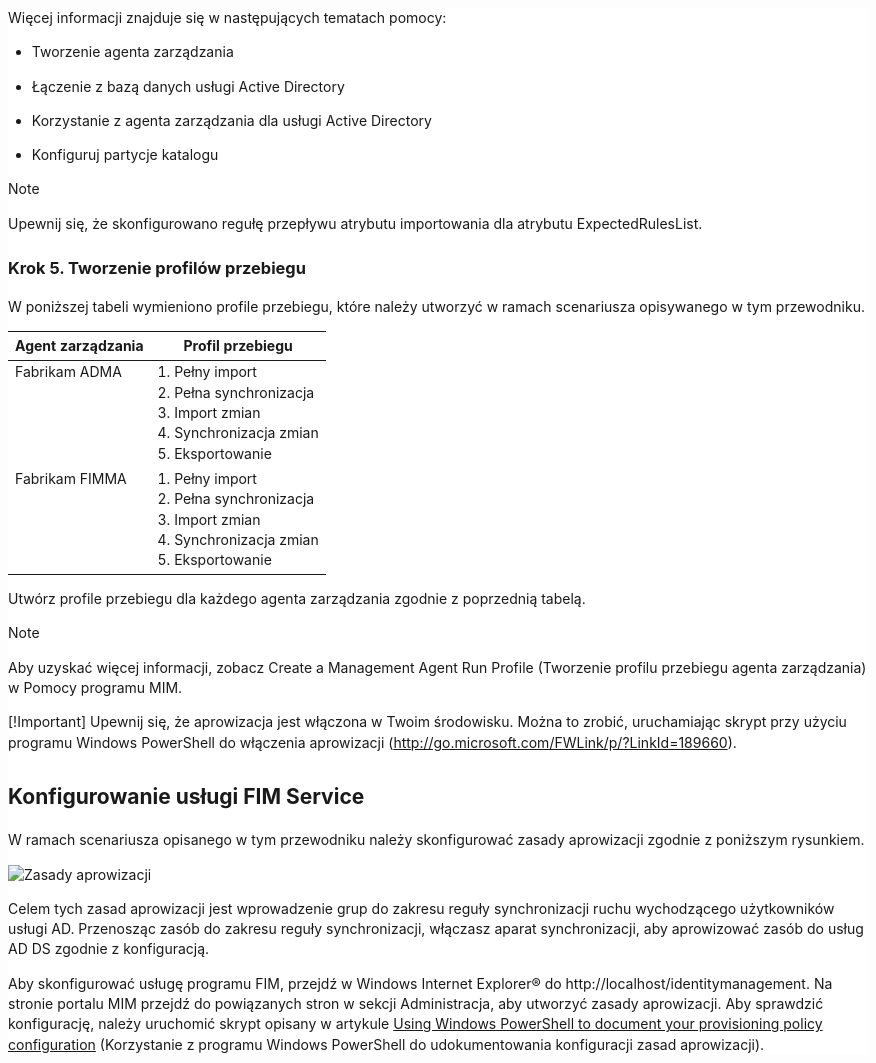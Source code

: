 


Więcej informacji znajduje się w następujących tematach pomocy:
-   Tworzenie agenta zarządzania

-   Łączenie z bazą danych usługi Active Directory

-   Korzystanie z agenta zarządzania dla usługi Active Directory

-   Konfiguruj partycje katalogu

> [!NOTE]
>  Upewnij się, że skonfigurowano regułę przepływu atrybutu importowania dla atrybutu ExpectedRulesList.

### <a name="step-5-create-the-run-profiles"></a>Krok 5. Tworzenie profilów przebiegu

W poniższej tabeli wymieniono profile przebiegu, które należy utworzyć w ramach scenariusza opisywanego w tym przewodniku.

| Agent zarządzania  | Profil przebiegu     |
|-------------------|--------------------------------------|
| Fabrikam ADMA     | 1. Pełny import  <br/> 2. Pełna synchronizacja <br/> 3. Import zmian <br/> 4. Synchronizacja zmian <br/> 5. Eksportowanie                                                                    |
| Fabrikam FIMMA   | 1. Pełny import <br> 2. Pełna synchronizacja <br/> 3. Import zmian <br/> 4. Synchronizacja zmian <br/> 5. Eksportowanie|                                                                                                                                                                                   

Utwórz profile przebiegu dla każdego agenta zarządzania zgodnie z poprzednią tabelą.


> [!Note]
> Aby uzyskać więcej informacji, zobacz Create a Management Agent Run Profile (Tworzenie profilu przebiegu agenta zarządzania) w Pomocy programu MIM.                                                                                                                  
> 
> 
> [!Important]
>  Upewnij się, że aprowizacja jest włączona w Twoim środowisku. Można to zrobić, uruchamiając skrypt przy użyciu programu Windows PowerShell do włączenia aprowizacji (http://go.microsoft.com/FWLink/p/?LinkId=189660).


## <a name="configuring-the-fim-service"></a>Konfigurowanie usługi FIM Service


W ramach scenariusza opisanego w tym przewodniku należy skonfigurować zasady aprowizacji zgodnie z poniższym rysunkiem.

![Zasady aprowizacji](media/how-provision-users-adds/image019.png)

Celem tych zasad aprowizacji jest wprowadzenie grup do zakresu reguły synchronizacji ruchu wychodzącego użytkowników usługi AD. Przenosząc zasób do zakresu reguły synchronizacji, włączasz aparat synchronizacji, aby aprowizować zasób do usług AD DS zgodnie z konfiguracją.

Aby skonfigurować usługę programu FIM, przejdź w Windows Internet Explorer® do http://localhost/identitymanagement. Na stronie portalu MIM przejdź do powiązanych stron w sekcji Administracja, aby utworzyć zasady aprowizacji. Aby sprawdzić konfigurację, należy uruchomić skrypt opisany w artykule [Using Windows PowerShell to document your provisioning policy configuration](http://go.microsoft.com/FWLink/p/?LinkId=189661) (Korzystanie z programu Windows PowerShell do udokumentowania konfiguracji zasad aprowizacji).
